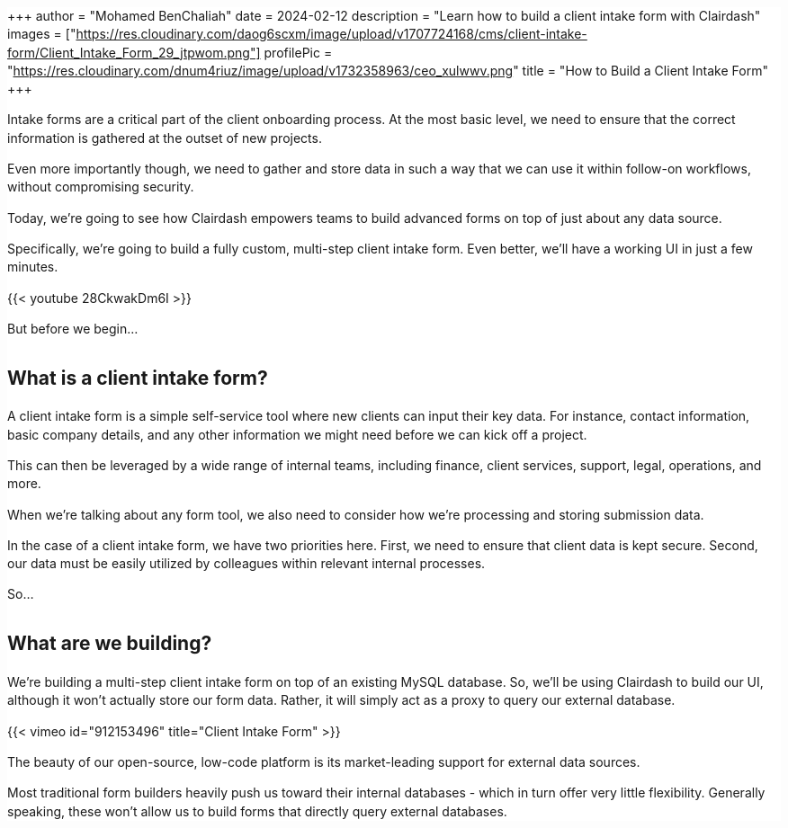 +++
author = "Mohamed BenChaliah"
date = 2024-02-12
description = "Learn how to build a client intake form with Clairdash"
images = ["https://res.cloudinary.com/daog6scxm/image/upload/v1707724168/cms/client-intake-form/Client_Intake_Form_29_jtpwom.png"]
profilePic = "https://res.cloudinary.com/dnum4riuz/image/upload/v1732358963/ceo_xulwwv.png"
title = "How to Build a Client Intake Form"
+++

Intake forms are a critical part of the client onboarding process. At the most basic level, we need to ensure that the correct information is gathered at the outset of new projects.

Even more importantly though, we need to gather and store data in such a way that we can use it within follow-on workflows, without compromising security.

Today, we’re going to see how Clairdash empowers teams to build advanced forms on top of just about any data source.

Specifically, we’re going to build a fully custom, multi-step client intake form. Even better, we’ll have a working UI in just a few minutes.

{{< youtube 28CkwakDm6I >}}

But before we begin…

## What is a client intake form?

A client intake form is a simple self-service tool where new clients can input their key data. For instance, contact information, basic company details, and any other information we might need before we can kick off a project.

This can then be leveraged by a wide range of internal teams, including finance, client services, support, legal, operations, and more.

When we’re talking about any form tool, we also need to consider how we’re processing and storing submission data.

In the case of a client intake form, we have two priorities here. First, we need to ensure that client data is kept secure. Second, our data must be easily utilized by colleagues within relevant internal processes.

So…

## What are we building?

We’re building a multi-step client intake form on top of an existing MySQL database. So, we’ll be using Clairdash to build our UI, although it won’t actually store our form data. Rather, it will simply act as a proxy to query our external database.

{{< vimeo id="912153496" title="Client Intake Form" >}}

The beauty of our open-source, low-code platform is its market-leading support for external data sources.

Most traditional form builders heavily push us toward their internal databases - which in turn offer very little flexibility. Generally speaking, these won’t allow us to build forms that directly query external databases.
